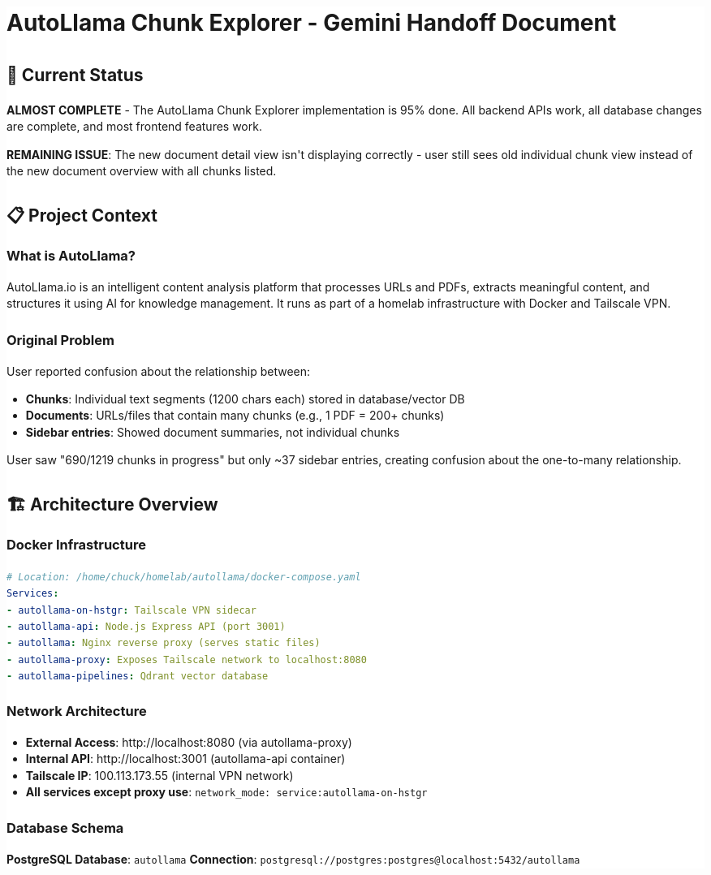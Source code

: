 # AutoLlama Chunk Explorer - Gemini Handoff Document

## 🎯 Current Status

**ALMOST COMPLETE** - The AutoLlama Chunk Explorer implementation is 95% done. All backend APIs work, all database changes are complete, and most frontend features work. 

**REMAINING ISSUE**: The new document detail view isn't displaying correctly - user still sees old individual chunk view instead of the new document overview with all chunks listed.

## 📋 Project Context

### What is AutoLlama?
AutoLlama.io is an intelligent content analysis platform that processes URLs and PDFs, extracts meaningful content, and structures it using AI for knowledge management. It runs as part of a homelab infrastructure with Docker and Tailscale VPN.

### Original Problem
User reported confusion about the relationship between:
- **Chunks**: Individual text segments (1200 chars each) stored in database/vector DB
- **Documents**: URLs/files that contain many chunks (e.g., 1 PDF = 200+ chunks)
- **Sidebar entries**: Showed document summaries, not individual chunks

User saw "690/1219 chunks in progress" but only ~37 sidebar entries, creating confusion about the one-to-many relationship.

## 🏗️ Architecture Overview

### Docker Infrastructure
```yaml
# Location: /home/chuck/homelab/autollama/docker-compose.yaml
Services:
- autollama-on-hstgr: Tailscale VPN sidecar
- autollama-api: Node.js Express API (port 3001)
- autollama: Nginx reverse proxy (serves static files)
- autollama-proxy: Exposes Tailscale network to localhost:8080
- autollama-pipelines: Qdrant vector database
```

### Network Architecture
- **External Access**: http://localhost:8080 (via autollama-proxy)
- **Internal API**: http://localhost:3001 (autollama-api container)
- **Tailscale IP**: 100.113.173.55 (internal VPN network)
- **All services except proxy use**: `network_mode: service:autollama-on-hstgr`

### Database Schema
**PostgreSQL Database**: `autollama` 
**Connection**: `postgresql://postgres:postgres@localhost:5432/autollama`
